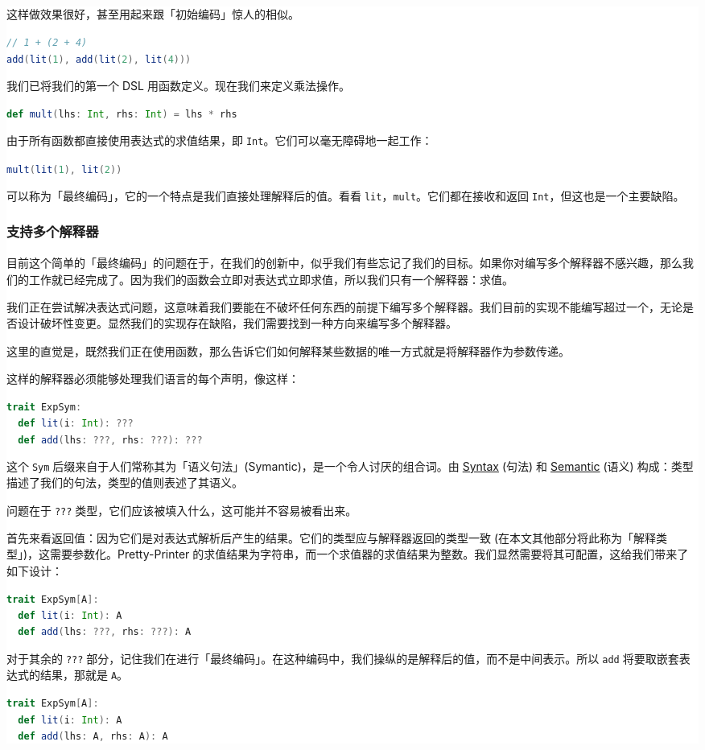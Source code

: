 这样做效果很好，甚至用起来跟「初始编码」惊人的相似。

```scala
// 1 + (2 + 4)
add(lit(1), add(lit(2), lit(4)))
```

我们已将我们的第一个 DSL 用函数定义。现在我们来定义乘法操作。

```scala
def mult(lhs: Int, rhs: Int) = lhs * rhs
```

由于所有函数都直接使用表达式的求值结果，即 `Int`。它们可以毫无障碍地一起工作：

```scala
mult(lit(1), lit(2))
```

可以称为「最终编码」，它的一个特点是我们直接处理解释后的值。看看 `lit`，`mult`。它们都在接收和返回 `Int`，但这也是一个主要缺陷。

### 支持多个解释器

目前这个简单的「最终编码」的问题在于，在我们的创新中，似乎我们有些忘记了我们的目标。如果你对编写多个解释器不感兴趣，那么我们的工作就已经完成了。因为我们的函数会立即对表达式立即求值，所以我们只有一个解释器：求值。

我们正在尝试解决表达式问题，这意味着我们要能在不破坏任何东西的前提下编写多个解释器。我们目前的实现不能编写超过一个，无论是否设计破坏性变更。显然我们的实现存在缺陷，我们需要找到一种方向来编写多个解释器。

这里的直觉是，既然我们正在使用函数，那么告诉它们如何解释某些数据的唯一方式就是将解释器作为参数传递。

这样的解释器必须能够处理我们语言的每个声明，像这样：

```scala
trait ExpSym:
  def lit(i: Int): ???
  def add(lhs: ???, rhs: ???): ???
```

这个 `Sym` 后缀来自于人们常称其为「语义句法」(Symantic)，是一个令人讨厌的组合词。由 [Syntax](https://en.wikipedia.org/wiki/Syntax) (句法) 和 [Semantic](https://en.wikipedia.org/wiki/Semantics) (语义) 构成：类型描述了我们的句法，类型的值则表述了其语义。

问题在于 `???` 类型，它们应该被填入什么，这可能并不容易被看出来。

首先来看返回值：因为它们是对表达式解析后产生的结果。它们的类型应与解释器返回的类型一致 (在本文其他部分将此称为「解释类型」)，这需要参数化。Pretty-Printer 的求值结果为字符串，而一个求值器的求值结果为整数。我们显然需要将其可配置，这给我们带来了如下设计：

```scala
trait ExpSym[A]:
  def lit(i: Int): A
  def add(lhs: ???, rhs: ???): A
```

对于其余的 `???` 部分，记住我们在进行「最终编码」。在这种编码中，我们操纵的是解释后的值，而不是中间表示。所以 `add` 将要取嵌套表达式的结果，那就是 `A`。

```scala
trait ExpSym[A]:
  def lit(i: Int): A
  def add(lhs: A, rhs: A): A
```
